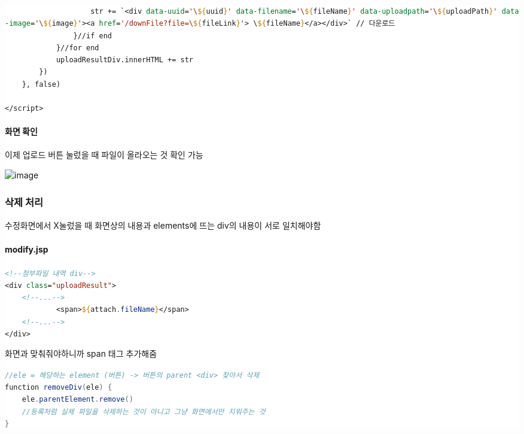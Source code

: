 ```jsp
                    str += `<div data-uuid='\${uuid}' data-filename='\${fileName}' data-uploadpath='\${uploadPath}' data-image='\${image}'><a href='/downFile?file=\${fileLink}'> \${fileName}</a></div>` // 다운로드
                }//if end
            }//for end
            uploadResultDiv.innerHTML += str
        })
    }, false)
    
</script>
```





#### 화면 확인

이제 업로드 버튼 눌렀을 때 파일이 올라오는 것 확인 가능

![image](https://user-images.githubusercontent.com/81224398/132617602-01c1c96b-0c25-4679-b74f-4c7767723db5.png)





### 삭제 처리



수정화면에서 X눌렀을 때 화면상의 내용과 elements에 뜨는 div의 내용이 서로 일치해야함



#### modify.jsp

```jsp
<!--첨부파일 내역 div-->
<div class="uploadResult">
    <!--...-->
            <span>${attach.fileName}</span>
    <!--...-->
</div>
```

화면과 맞춰줘야하니까 span 태그 추가해줌





```java
//ele = 해당하는 element (버튼) -> 버튼의 parent <div> 찾아서 삭제
function removeDiv(ele) {
    ele.parentElement.remove()
    //등록처럼 실제 파일을 삭제하는 것이 아니고 그냥 화면에서만 지워주는 것
}
```



